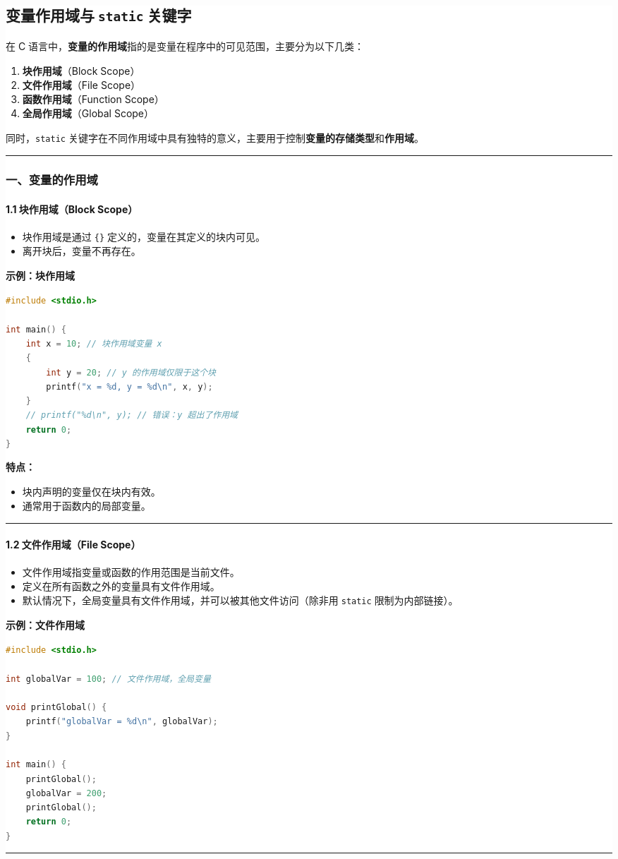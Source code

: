 ## 变量作用域与 `static` 关键字

在 C 语言中，**变量的作用域**指的是变量在程序中的可见范围，主要分为以下几类：
1. **块作用域**（Block Scope）
2. **文件作用域**（File Scope）
3. **函数作用域**（Function Scope）
4. **全局作用域**（Global Scope）

同时，`static` 关键字在不同作用域中具有独特的意义，主要用于控制**变量的存储类型**和**作用域**。

---

### 一、变量的作用域

#### 1.1 块作用域（Block Scope）
- 块作用域是通过 `{}` 定义的，变量在其定义的块内可见。
- 离开块后，变量不再存在。

**示例：块作用域**
```c
#include <stdio.h>

int main() {
    int x = 10; // 块作用域变量 x
    {
        int y = 20; // y 的作用域仅限于这个块
        printf("x = %d, y = %d\n", x, y);
    }
    // printf("%d\n", y); // 错误：y 超出了作用域
    return 0;
}
```

**特点：**
- 块内声明的变量仅在块内有效。
- 通常用于函数内的局部变量。

---

#### 1.2 文件作用域（File Scope）

- 文件作用域指变量或函数的作用范围是当前文件。
- 定义在所有函数之外的变量具有文件作用域。
- 默认情况下，全局变量具有文件作用域，并可以被其他文件访问（除非用 `static` 限制为内部链接）。

**示例：文件作用域**
```c
#include <stdio.h>

int globalVar = 100; // 文件作用域，全局变量

void printGlobal() {
    printf("globalVar = %d\n", globalVar);
}

int main() {
    printGlobal();
    globalVar = 200;
    printGlobal();
    return 0;
}
```

---